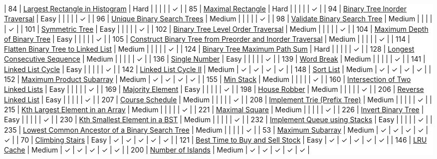 | 84 | [Largest Rectangle in Histogram](https://leetcode.com/problems/largest-rectangle-in-histogram/) | Hard | | | | | ✓ |
| 85 | [Maximal Rectangle](https://leetcode.com/problems/maximal-rectangle/) | Hard | | | | | ✓ |
| 94 | [Binary Tree Inorder Traversal](https://leetcode.com/problems/binary-tree-inorder-traversal/) | Easy | | | | | ✓ |
| 96 | [Unique Binary Search Trees](https://leetcode.com/problems/unique-binary-search-trees/) | Medium | | | | | ✓ |
| 98 | [Validate Binary Search Tree](https://leetcode.com/problems/validate-binary-search-tree/) | Medium | | | | | ✓ |
| 101 | [Symmetric Tree](https://leetcode.com/problems/symmetric-tree/) | Easy | | | | | ✓ |
| 102 | [Binary Tree Level Order Traversal](https://leetcode.com/problems/binary-tree-level-order-traversal/) | Medium | | | | | ✓ |
| 104 | [Maximum Depth of Binary Tree](https://leetcode.com/problems/maximum-depth-of-binary-tree/) | Easy | | | | | ✓ |
| 105 | [Construct Binary Tree from Preorder and Inorder Traversal](https://leetcode.com/problems/construct-binary-tree-from-preorder-and-inorder-traversal/) | Medium | | | | | ✓ |
| 114 | [Flatten Binary Tree to Linked List](https://leetcode.com/problems/flatten-binary-tree-to-linked-list/) | Medium | | | | | ✓ |
| 124 | [Binary Tree Maximum Path Sum](https://leetcode.com/problems/binary-tree-maximum-path-sum/) | Hard | | | | | ✓ |
| 128 | [Longest Consecutive Sequence](https://leetcode.com/problems/longest-consecutive-sequence/) | Medium | | | | | ✓ |
| 136 | [Single Number](https://leetcode.com/problems/single-number/) | Easy | | | | | ✓ |
| 139 | [Word Break](https://leetcode.com/problems/word-break/) | Medium | | | | | ✓ |
| 141 | [Linked List Cycle](https://leetcode.com/problems/linked-list-cycle/) | Easy | | | | | ✓ |
| 142 | [Linked List Cycle II](https://leetcode.com/problems/linked-list-cycle-ii/) | Medium | ✓ | ✓ | ✓ | ✓ |
| 148 | [Sort List](https://leetcode.com/problems/sort-list/) | Medium | ✓ | ✓ | ✓ | ✓ |
| 152 | [Maximum Product Subarray](https://leetcode.com/problems/maximum-product-subarray/) | Medium | ✓ | ✓ | ✓ | ✓ |
| 155 | [Min Stack](https://leetcode.com/problems/min-stack/) | Medium | | | | | ✓ |
| 160 | [Intersection of Two Linked Lists](https://leetcode.com/problems/intersection-of-two-linked-lists/) | Easy | | | | | ✓ |
| 169 | [Majority Element](https://leetcode.com/problems/majority-element/) | Easy | | | | | ✓ |
| 198 | [House Robber](https://leetcode.com/problems/house-robber/) | Medium | | | | | ✓ |
| 206 | [Reverse Linked List](https://leetcode.com/problems/reverse-linked-list/) | Easy | | | | | ✓ |
| 207 | [Course Schedule](https://leetcode.com/problems/course-schedule/) | Medium | | | | | ✓ |
| 208 | [Implement Trie (Prefix Tree)](https://leetcode.com/problems/implement-trie-prefix-tree/) | Medium | | | | | ✓ |
| 215 | [Kth Largest Element in an Array](https://leetcode.com/problems/kth-largest-element-in-an-array/) | Medium | | | | | ✓ |
| 221 | [Maximal Square](https://leetcode.com/problems/maximal-square/) | Medium | | | | | ✓ |
| 226 | [Invert Binary Tree](https://leetcode.com/problems/invert-binary-tree/) | Easy | | | | | ✓ |
| 230 | [Kth Smallest Element in a BST](https://leetcode.com/problems/kth-smallest-element-in-a-bst/) | Medium | | | | | ✓ |
| 232 | [Implement Queue using Stacks](https://leetcode.com/problems/implement-queue-using-stacks/) | Easy | | | | | ✓ |
| 235 | [Lowest Common Ancestor of a Binary Search Tree](https://leetcode.com/problems/lowest-common-ancestor-of-a-binary-search-tree/) | Medium | | | | | ✓ |
| 53 | [Maximum Subarray](https://leetcode.com/problems/maximum-subarray/) | Medium | ✓ | ✓ | ✓ | ✓ | ✓ |
| 70 | [Climbing Stairs](https://leetcode.com/problems/climbing-stairs/) | Easy | ✓ | ✓ | ✓ | ✓ | ✓ |
| 121 | [Best Time to Buy and Sell Stock](https://leetcode.com/problems/best-time-to-buy-and-sell-stock/) | Easy | ✓ | ✓ | ✓ | ✓ | ✓ |
| 146 | [LRU Cache](https://leetcode.com/problems/lru-cache/) | Medium | ✓ | ✓ | ✓ | ✓ | ✓ |
| 200 | [Number of Islands](https://leetcode.com/problems/number-of-islands/) | Medium | ✓ | ✓ | ✓ | ✓ | ✓ |
